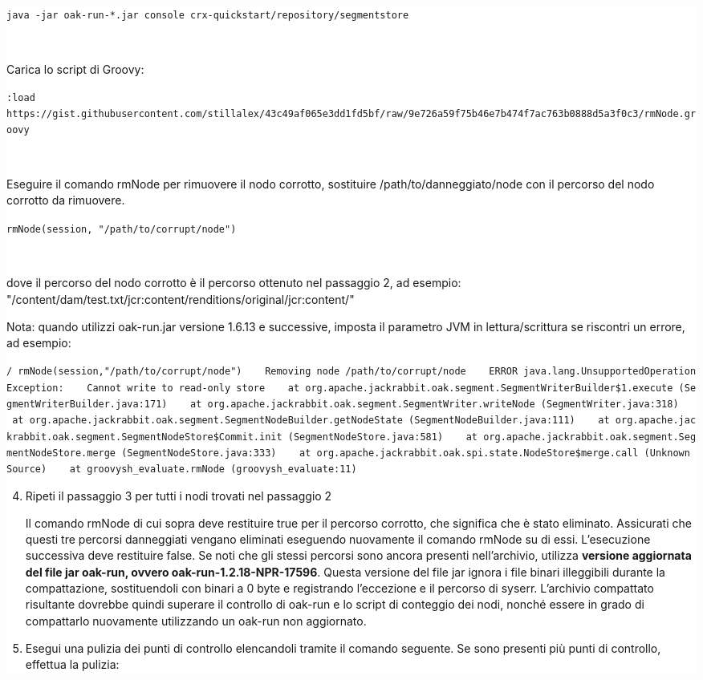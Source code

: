 
   ```
   java -jar oak-run-*.jar console crx-quickstart/repository/segmentstore
   ```



   <br>

   Carica lo script di Groovy:


   ```
   :load
   https://gist.githubusercontent.com/stillalex/43c49af065e3dd1fd5bf/raw/9e726a59f75b46e7b474f7ac763b0888d5a3f0c3/rmNode.groovy
   ```



   <br>

   Eseguire il comando rmNode per rimuovere il nodo corrotto, sostituire /path/to/danneggiato/node con il percorso del nodo corrotto da rimuovere.


   ```
   rmNode(session, "/path/to/corrupt/node")
   ```



   <br>

   dove il percorso del nodo corrotto è il percorso ottenuto nel passaggio 2, ad esempio: &quot;/content/dam/test.txt/jcr:content/renditions/original/jcr:content/&quot;

   Nota: quando utilizzi oak-run.jar versione 1.6.13 e successive, imposta il parametro JVM in lettura/scrittura se riscontri un errore, ad esempio:


   ```
   / rmNode(session,"/path/to/corrupt/node")    Removing node /path/to/corrupt/node    ERROR java.lang.UnsupportedOperationException:    Cannot write to read-only store    at org.apache.jackrabbit.oak.segment.SegmentWriterBuilder$1.execute (SegmentWriterBuilder.java:171)    at org.apache.jackrabbit.oak.segment.SegmentWriter.writeNode (SegmentWriter.java:318)    at org.apache.jackrabbit.oak.segment.SegmentNodeBuilder.getNodeState (SegmentNodeBuilder.java:111)    at org.apache.jackrabbit.oak.segment.SegmentNodeStore$Commit.init (SegmentNodeStore.java:581)    at org.apache.jackrabbit.oak.segment.SegmentNodeStore.merge (SegmentNodeStore.java:333)    at org.apache.jackrabbit.oak.spi.state.NodeStore$merge.call (Unknown Source)    at groovysh_evaluate.rmNode (groovysh_evaluate:11)
   ```




4. Ripeti il passaggio 3 per tutti i nodi trovati nel passaggio 2



   Il comando rmNode di cui sopra deve restituire true per il percorso corrotto, che significa che è stato eliminato. Assicurati che questi tre percorsi danneggiati vengano eliminati eseguendo nuovamente il comando rmNode su di essi. L’esecuzione successiva deve restituire false.
Se noti che gli stessi percorsi sono ancora presenti nell’archivio, utilizza <b>versione aggiornata del file jar oak-run, ovvero oak-run-1.2.18-NPR-17596</b>. Questa versione del file jar ignora i file binari illeggibili durante la compattazione, sostituendoli con binari a 0 byte e registrando l’eccezione e il percorso di syserr. L’archivio compattato risultante dovrebbe quindi superare il controllo di oak-run e lo script di conteggio dei nodi, nonché essere in grado di compattarlo nuovamente utilizzando un oak-run non aggiornato.
5. Esegui una pulizia dei punti di controllo elencandoli tramite il comando seguente. Se sono presenti più punti di controllo, effettua la pulizia:
